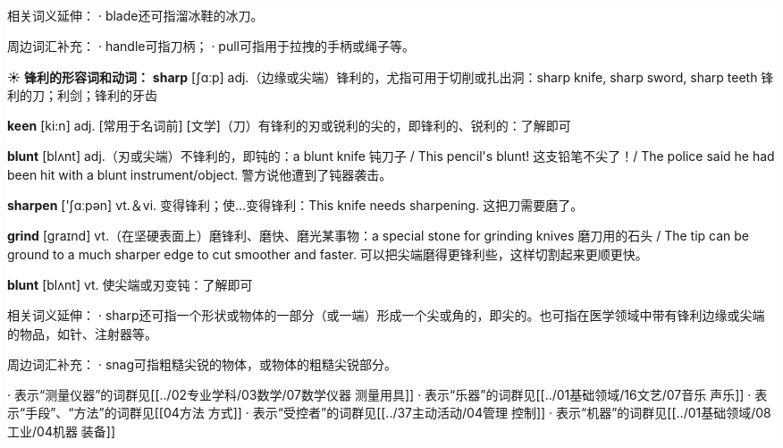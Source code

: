 相关词义延伸：
· blade还可指溜冰鞋的冰刀。
 
周边词汇补充：
· handle可指刀柄；
· pull可指用于拉拽的手柄或绳子等。

☀ <span class="category">**锋利的形容词和动词：**</span>
<span class="vocabulary">**sharp**</span> [ʃɑːp] 
<span class="definition">adj.（边缘或尖端）锋利的，尤指可用于切削或扎出洞：</span>sharp knife, sharp sword, sharp teeth 锋利的刀；利剑；锋利的牙齿
           
<span class="vocabulary">**keen**</span> [ki:n]
<span class="definition">adj. [常用于名词前] [文学]（刀）有锋利的刃或锐利的尖的，即锋利的、锐利的：</span>了解即可

<span class="vocabulary">**blunt**</span> [blʌnt]
<span class="definition">adj.（刃或尖端）不锋利的，即钝的：</span>a blunt knife 钝刀子 / This pencil's blunt! 这支铅笔不尖了！/ The police said he had been hit with a blunt instrument/object. 警方说他遭到了钝器袭击。

<span class="vocabulary">**sharpen**</span> ['ʃɑːpən] 
<span class="definition">vt.＆vi. 变得锋利；使…变得锋利：</span>This knife needs sharpening. 这把刀需要磨了。
           
<span class="vocabulary">**grind**</span> [graɪnd]
<span class="definition">vt.（在坚硬表面上）磨锋利、磨快、磨光某事物：</span>a special stone for grinding knives 磨刀用的石头 / The tip can be ground to a much sharper edge to cut smoother and faster. 可以把尖端磨得更锋利些，这样切割起来更顺更快。

<span class="vocabulary">**blunt**</span> [blʌnt]
<span class="definition">vt. 使尖端或刃变钝：</span>了解即可

相关词义延伸：
· sharp还可指一个形状或物体的一部分（或一端）形成一个尖或角的，即尖的。也可指在医学领域中带有锋利边缘或尖端的物品，如针、注射器等。

周边词汇补充：
· snag可指粗糙尖锐的物体，或物体的粗糙尖锐部分。

· 表示“测量仪器”的词群见[[../02专业学科/03数学/07数学仪器 测量用具]]
· 表示“乐器”的词群见[[../01基础领域/16文艺/07音乐 声乐]]
· 表示“手段”、“方法”的词群见[[04方法 方式]]
· 表示“受控者”的词群见[[../37主动活动/04管理 控制]]
· 表示“机器”的词群见[[../01基础领域/08工业/04机器 装备]]
